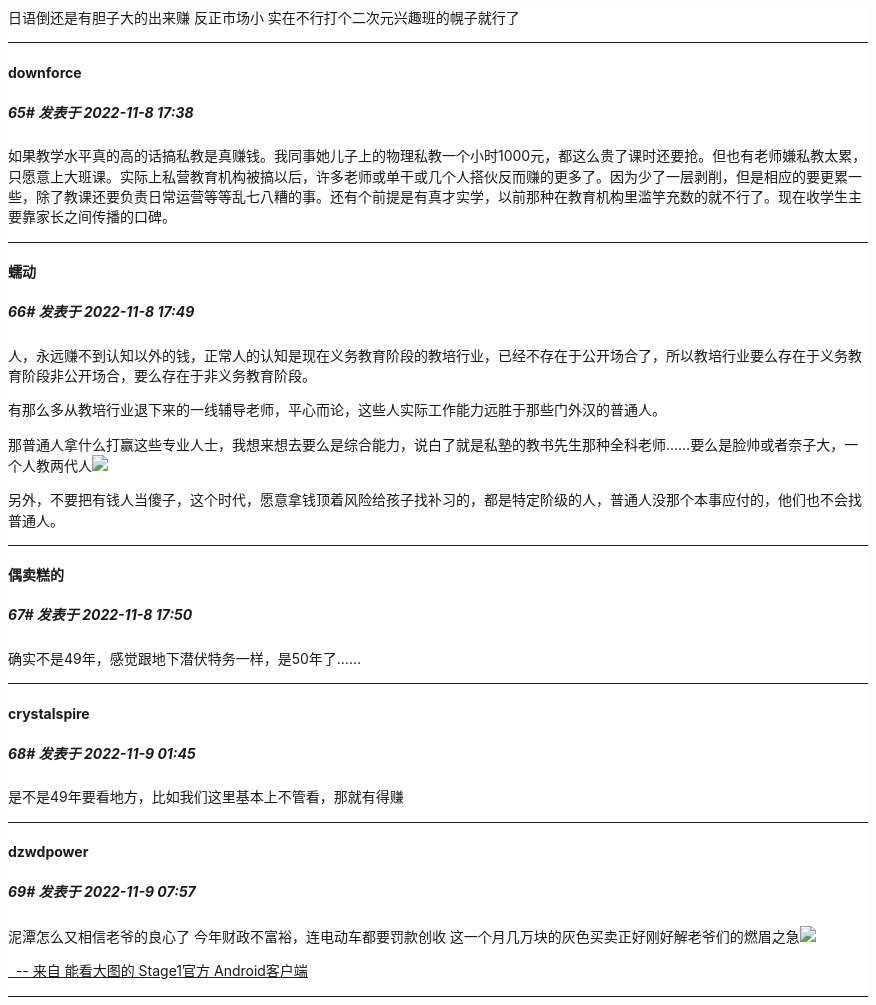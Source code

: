 日语倒还是有胆子大的出来赚 反正市场小 实在不行打个二次元兴趣班的幌子就行了



*****

####  downforce  
##### 65#       发表于 2022-11-8 17:38

如果教学水平真的高的话搞私教是真赚钱。我同事她儿子上的物理私教一个小时1000元，都这么贵了课时还要抢。但也有老师嫌私教太累，只愿意上大班课。实际上私营教育机构被搞以后，许多老师或单干或几个人搭伙反而赚的更多了。因为少了一层剥削，但是相应的要更累一些，除了教课还要负责日常运营等等乱七八糟的事。还有个前提是有真才实学，以前那种在教育机构里滥竽充数的就不行了。现在收学生主要靠家长之间传播的口碑。



*****

####  蠕动  
##### 66#       发表于 2022-11-8 17:49

人，永远赚不到认知以外的钱，正常人的认知是现在义务教育阶段的教培行业，已经不存在于公开场合了，所以教培行业要么存在于义务教育阶段非公开场合，要么存在于非义务教育阶段。

有那么多从教培行业退下来的一线辅导老师，平心而论，这些人实际工作能力远胜于那些门外汉的普通人。

那普通人拿什么打赢这些专业人士，我想来想去要么是综合能力，说白了就是私塾的教书先生那种全科老师……要么是脸帅或者奈子大，一个人教两代人<img src="https://static.saraba1st.com/image/smiley/face2017/048.png" referrerpolicy="no-referrer">

另外，不要把有钱人当傻子，这个时代，愿意拿钱顶着风险给孩子找补习的，都是特定阶级的人，普通人没那个本事应付的，他们也不会找普通人。

*****

####  偶卖糕的  
##### 67#       发表于 2022-11-8 17:50

确实不是49年，感觉跟地下潜伏特务一样，是50年了……



*****

####  crystalspire  
##### 68#       发表于 2022-11-9 01:45

是不是49年要看地方，比如我们这里基本上不管看，那就有得赚



*****

####  dzwdpower  
##### 69#       发表于 2022-11-9 07:57

泥潭怎么又相信老爷的良心了
今年财政不富裕，连电动车都要罚款创收
这一个月几万块的灰色买卖正好刚好解老爷们的燃眉之急<img src="https://static.saraba1st.com/image/smiley/face2017/037.png" referrerpolicy="no-referrer">

[  -- 来自 能看大图的 Stage1官方 Android客户端](https://www.coolapk.com/apk/140634)

*****
